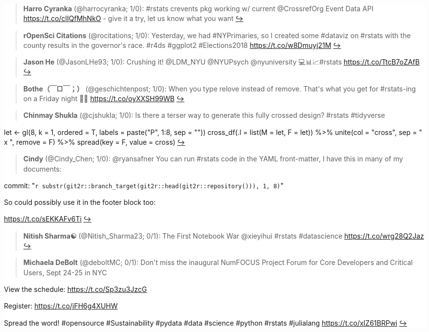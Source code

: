 


> **Harro Cyranka** (@harrocyranka; 1/0): #rstats crevents pkg working w/ current @CrossrefOrg Event Data API https://t.co/clIQfMhNkO - give it a try, let us know what you want  [&#8618;](https://twitter.com/dataandme/status/1040664139578785792)




> **rOpenSci Citations** (@rocitations; 1/0): Yesterday, we had #NYPrimaries, so I created some #dataviz on #rstats with the county results in the governor's race.
#r4ds #ggplot2 #Elections2018 https://t.co/w8Dmuyj21M  [&#8618;](https://twitter.com/dataandme/status/1040662638584389633)




> **Jason He** (@JasonLHe93; 1/0): Crushing it!  @LDM_NYU @NYUPsych @nyuniversity 💻📊📈#rstats https://t.co/TtcB7oZAfB  [&#8618;](https://twitter.com/dataandme/status/1040656885303726081)




> **Bothe（￣□￣；）** (@geschichtenpost; 1/0): When you type relove instead of remove. That's what you get for #rstats-ing on a Friday night 🤣🤣 https://t.co/oyXXSH99WB  [&#8618;](https://twitter.com/dataandme/status/1040653848707260417)




> **Chinmay Shukla** (@cjshukla; 1/0): Is there a terser way to generate this fully crossed design? #rstats #tidyverse
>
let &lt;- gl(8, k = 1, ordered = T, labels = paste("P", 1:8, sep = ""))
cross_df(.l = list(M = let, F = let)) %&gt;% 
  unite(col = "cross", sep = " x ", remove = F) %&gt;% 
  spread(key = F, value = cross)  [&#8618;](https://twitter.com/dataandme/status/1040640610238115840)




> **Cindy** (@Cindy_Chen; 1/0): @ryansafner You can run #rstats code in the YAML front-matter, I have this in many of my documents:
>
commit: "`r substr(git2r::branch_target(git2r::head(git2r::repository())), 1, 8)`"
>
So could possibly use it in the footer block too:
>
https://t.co/sEKKAFv6Ti  [&#8618;](https://twitter.com/dataandme/status/1040636738035752960)




> **Nitish Sharma☯️** (@Nitish_Sharma23; 0/1): The First Notebook War @xieyihui #rstats #datascience https://t.co/wrg28Q2Jaz  [&#8618;](https://twitter.com/dataandme/status/1040714037724499968)




> **Michaela DeBolt** (@deboltMC; 0/1): Don't miss the inaugural NumFOCUS Project Forum for Core Developers and Critical Users, Sept 24-25 in NYC
>
View the schedule: https://t.co/Sp3zu3JzcG
>
Register: https://t.co/jFH6g4XUHW
>
Spread the word!
#opensource #Sustainability #pydata #data #science #python #rstats #julialang https://t.co/xIZ61BRPwi  [&#8618;](https://twitter.com/dataandme/status/1040659050390847488)
